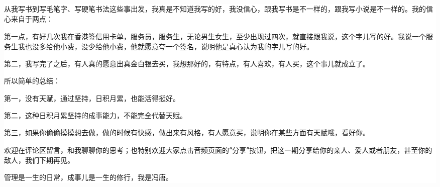 从我写书到写毛笔字、写硬笔书法这些事出发，我真是不知道我写的好，我没信心，跟我写书是不一样的，跟我写小说是不一样的。我的信心来自于两点：

第一点，有好几次我在香港签信用卡单，服务员，服务生，无论男生女生，至少出现过四次，就直接跟我说，这个字儿写的好。我说一个服务生我也没多给他小费，没少给他小费，他就愿意夸一个签名，说明他是真心认为我的字儿写的好。

第二，我写完了之后，有人真的愿意出真金白银去买，我想那好的，有特点，有人喜欢，有人买，这个事儿就成立了。

所以简单的总结：

第一，没有天赋，通过坚持，日积月累，也能活得挺好。

第二，这种日积月累坚持的成事能力，不能完全代替天赋。

第三，如果你偷偷摸摸想去做，做的时候有快感，做出来有风格，有人愿意买，说明你在某些方面有天赋哦，看好你。

欢迎在评论区留言，和我聊聊你的思考；也特别欢迎大家点击音频页面的“分享”按钮，把这一期分享给你的亲人、爱人或者朋友，甚至你的敌人，我们下期再见。

管理是一生的日常，成事儿是一生的修行，我是冯唐。